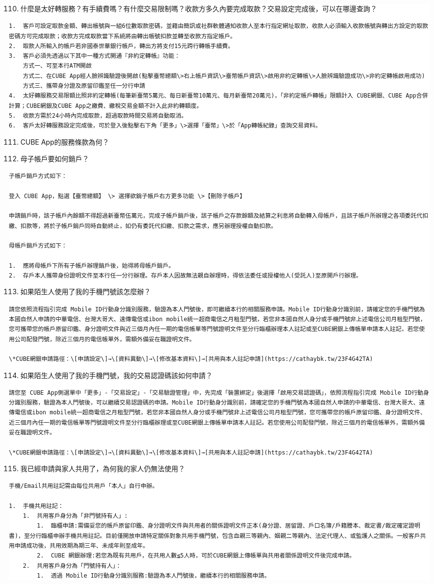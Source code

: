 110.  什麼是太好轉服務？有手續費嗎？有什麼交易限制嗎？收款方多久內要完成取款？交易設定完成後，可以在哪邊查詢？
    
    1.  客戶可設定取款金額、轉出帳號與一組6位數取款密碼，並藉由簡訊或社群軟體通知收款人至本行指定網址取款，收款人必須輸入收款帳號與轉出方設定的取款密碼方可完成取款；收款方完成取款當下系統將由轉出帳號扣款並轉至收款方指定帳戶。
    2.  取款人所輸入的帳戶若非國泰世華銀行帳戶，轉出方將支付15元跨行轉帳手續費。
    3.  客戶必須先透過以下其中一種方式開通『非約定轉帳』功能：  
        方式一、可至本行ATM開啟  
        方式二、在CUBE App經人臉辨識驗證後開啟(點擊臺幣總額\>右上帳戶資訊\>臺幣帳戶資訊\>啟用非約定轉帳\>人臉辨識驗證成功\>非約定轉帳啟用成功)  
        方式三、攜帶身分證及原留印鑑至任一分行申請
    4.  太好轉服務交易限額比照非約定轉帳(每筆新臺幣5萬元、每日新臺幣10萬元、每月新臺幣20萬元)，「非約定帳戶轉帳」限額計入 CUBE網銀、CUBE App合併計算；CUBE網銀及CUBE App之繳費、繳稅交易金額不計入此非約轉額度。
    5.  收款方需於24小時內完成取款，超過取款時間交易將自動取消。
    6.  客戶太好轉服務設定完成後，可於登入後點擊右下角「更多」\>選擇「臺幣」\>於「App轉帳紀錄」查詢交易資料。
    
111.  CUBE App的服務條款為何？
    
112.  母子帳戶要如何銷戶？
    
    子帳戶銷戶方式如下：
    
    登入 CUBE App，點選【臺幣總額】 \> 選擇欲銷子帳戶右方更多功能 \>【刪除子帳戶】
    
    申請銷戶時，該子帳戶內餘額不得超過新臺幣伍萬元，完成子帳戶銷戶後，該子帳戶之存款餘額及結算之利息將自動轉入母帳戶，且該子帳戶所辦理之各項委託代扣繳、扣款等，將於子帳戶銷戶同時自動終止，如仍有委託代扣繳、扣款之需求，應另辦理授權自動扣款。
    
    母帳戶銷戶方式如下：
    
    1.  應將母帳戶下所有子帳戶辦理銷戶後，始得將母帳戶銷戶。
    2.  存戶本人攜帶身份證明文件至本行任一分行辦理。存戶本人因故無法親自辦理時，得依法委任或授權他人(受託人)至原開戶行辦理。
    
113.  如果陌生人使用了我的手機門號該怎麼辦？
    
    請您依照流程指引完成 Mobile ID行動身分識別服務，驗證為本人門號後，即可繼續本行的相關服務申請。Mobile ID行動身分識別前，請確定您的手機門號為本國自然人申請的中華電信、台灣大哥大、遠傳電信或ibon mobile統一超商電信之月租型門號，若您非本國自然人身分或手機門號非上述電信公司月租型門號，您可攜帶您的帳戶原留印鑑、身分證明文件與近三個月內任一期的電信帳單等門號證明文件至分行臨櫃辦理本人註記或至CUBE網銀上傳帳單申請本人註記，若您使用公司配發門號，除近三個月的電信帳單外，需額外備妥在職證明文件。
    
    \*CUBE網銀申請路徑：\[申請設定\]→\[資料異動\]→\[修改基本資料\]→[共用與本人註記申請](https://cathaybk.tw/23F4G42TA)
    
114.  如果陌生人使用了我的手機門號，我的交易認證碼該如何申請？
    
    請您至 CUBE App側選單中「更多」-「交易設定」-「交易驗證管理」中，先完成「裝置綁定」後選擇「啟用交易認證碼」，依照流程指引完成 Mobile ID行動身分識別服務，驗證為本人門號後，可以繼續交易認證碼的申請。Mobile ID行動身分識別前，請確定您的手機門號為本國自然人申請的中華電信、台灣大哥大、遠傳電信或ibon mobile統一超商電信之月租型門號，若您非本國自然人身分或手機門號非上述電信公司月租型門號，您可攜帶您的帳戶原留印鑑、身分證明文件、近三個月內任一期的電信帳單等門號證明文件至分行臨櫃辦理或至CUBE網銀上傳帳單申請本人註記。若您使用公司配發門號，除近三個月的電信帳單外，需額外備妥在職證明文件。
    
    \*CUBE網銀申請路徑：\[申請設定\]→\[資料異動\]→\[修改基本資料\]→[共用與本人註記申請](https://cathaybk.tw/23F4G42TA)
    
115.  我已經申請與家人共用了，為何我的家人仍無法使用？
    
    手機/Email共用註記需由每位共用戶「本人」自行申辦。
    
    1.  手機共用註記：
        1.  共用客戶身分為「非門號持有人」:
            1.  臨櫃申請:需備妥您的帳戶原留印鑑、身分證明文件與共用者的關係證明文件正本(身分證、居留證、戶口名簿/戶籍謄本、裁定書/裁定確定證明書)，至分行臨櫃申辦手機共用註記。目前僅開放申請特定關係對象共用手機門號，包含血親三等親內、姻親二等親內、法定代理人、或監護人之關係。一般客戶共用申請成功後，共用效期為期三年、未成年則至成年。
            2.  CUBE 網銀辦理:若您為既有共用戶，在共用人數≦5人時，可於CUBE網銀上傳帳單與共用者關係證明文件後完成申請。
        2.  共用客戶身分為「門號持有人」：
            1.  透過 Mobile ID行動身分識別服務:驗證為本人門號後，繼續本行的相關服務申請。
